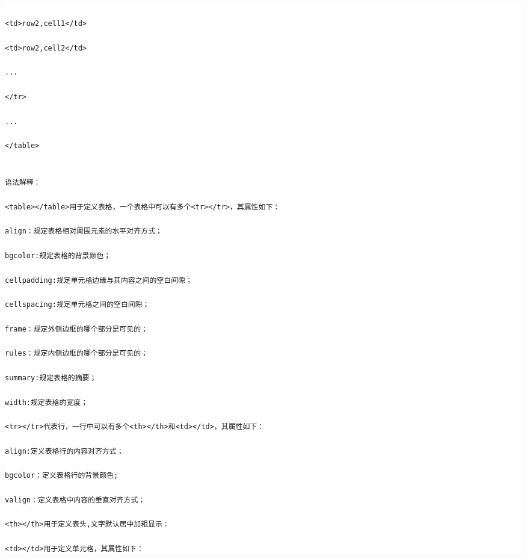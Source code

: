 																																																																																																																																																																																																												<td>row2,cell1</td>
																																																																																																																																																																																																																<td>row2,cell2</td>
																																																																																																																																																																																																																				...
																																																																																																																																																																																																																							</tr>
																																																																																																																																																																																																																										...
																																																																																																																																																																																																																												</table>
																																																																																																																																																																																																																														
																																																																																																																																																																																																																															语法解释：
																																																																																																																																																																																																																																<table></table>用于定义表格，一个表格中可以有多个<tr></tr>，其属性如下：
																																																																																																																																																																																																																																			align：规定表格相对周围元素的水平对齐方式；
																																																																																																																																																																																																																																						bgcolor:规定表格的背景颜色；
																																																																																																																																																																																																																																									cellpadding:规定单元格边缘与其内容之间的空白间隙；
																																																																																																																																																																																																																																												cellspacing:规定单元格之间的空白间隙；
																																																																																																																																																																																																																																															frame：规定外侧边框的哪个部分是可见的；
																																																																																																																																																																																																																																																		rules：规定内侧边框的哪个部分是可见的；
																																																																																																																																																																																																																																																					summary:规定表格的摘要；
																																																																																																																																																																																																																																																								width:规定表格的宽度；
																																																																																																																																																																																																																																																									<tr></tr>代表行，一行中可以有多个<th></th>和<td></td>，其属性如下：
																																																																																																																																																																																																																																																												align:定义表格行的内容对齐方式；
																																																																																																																																																																																																																																																															bgcolor：定义表格行的背景颜色;
																																																																																																																																																																																																																																																																		valign：定义表格中内容的垂直对齐方式；			
																																																																																																																																																																																																																																																																			<th></th>用于定义表头,文字默认居中加粗显示：
																																																																																																																																																																																																																																																																				<td></td>用于定义单元格，其属性如下：